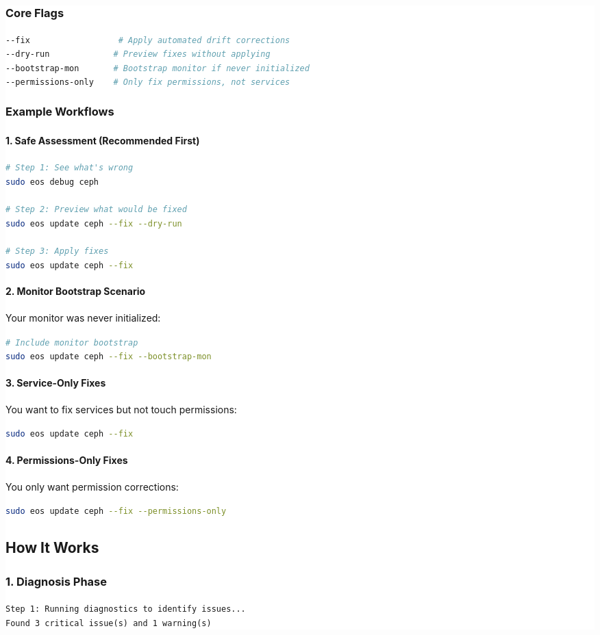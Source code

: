 ### Core Flags

```bash
--fix                  # Apply automated drift corrections
--dry-run             # Preview fixes without applying
--bootstrap-mon       # Bootstrap monitor if never initialized
--permissions-only    # Only fix permissions, not services
```

### Example Workflows

#### 1. Safe Assessment (Recommended First)

```bash
# Step 1: See what's wrong
sudo eos debug ceph

# Step 2: Preview what would be fixed
sudo eos update ceph --fix --dry-run

# Step 3: Apply fixes
sudo eos update ceph --fix
```

#### 2. Monitor Bootstrap Scenario

Your monitor was never initialized:

```bash
# Include monitor bootstrap
sudo eos update ceph --fix --bootstrap-mon
```

#### 3. Service-Only Fixes

You want to fix services but not touch permissions:

```bash
sudo eos update ceph --fix
```

#### 4. Permissions-Only Fixes

You only want permission corrections:

```bash
sudo eos update ceph --fix --permissions-only
```

## How It Works

### 1. Diagnosis Phase

```
Step 1: Running diagnostics to identify issues...
Found 3 critical issue(s) and 1 warning(s)
```
